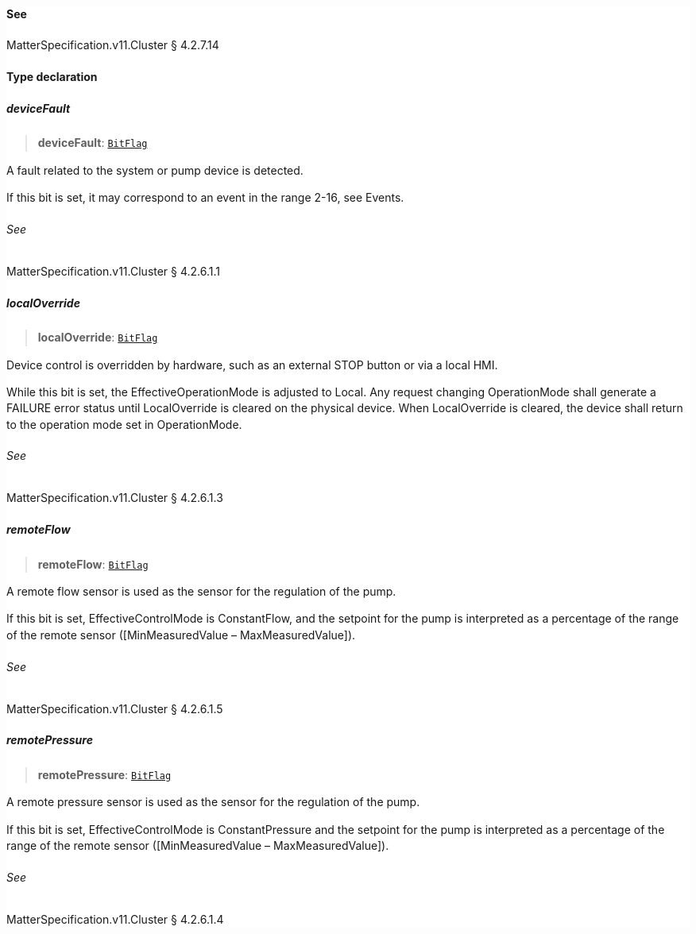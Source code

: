 #### See

MatterSpecification.v11.Cluster § 4.2.7.14

#### Type declaration

##### deviceFault

> **deviceFault**: [`BitFlag`](../../../../../../../schema/export/README.md#bitflag)

A fault related to the system or pump device is detected.

If this bit is set, it may correspond to an event in the range 2-16, see Events.

###### See

MatterSpecification.v11.Cluster § 4.2.6.1.1

##### localOverride

> **localOverride**: [`BitFlag`](../../../../../../../schema/export/README.md#bitflag)

Device control is overridden by hardware, such as an external STOP button or via a local HMI.

While this bit is set, the EffectiveOperationMode is adjusted to Local. Any request changing OperationMode
shall generate a FAILURE error status until LocalOverride is cleared on the physical device. When
LocalOverride is cleared, the device shall return to the operation mode set in OperationMode.

###### See

MatterSpecification.v11.Cluster § 4.2.6.1.3

##### remoteFlow

> **remoteFlow**: [`BitFlag`](../../../../../../../schema/export/README.md#bitflag)

A remote flow sensor is used as the sensor for the regulation of the pump.

If this bit is set, EffectiveControlMode is ConstantFlow, and the setpoint for the pump is interpreted as a
percentage of the range of the remote sensor ([MinMeasuredValue – MaxMeasuredValue]).

###### See

MatterSpecification.v11.Cluster § 4.2.6.1.5

##### remotePressure

> **remotePressure**: [`BitFlag`](../../../../../../../schema/export/README.md#bitflag)

A remote pressure sensor is used as the sensor for the regulation of the pump.

If this bit is set, EffectiveControlMode is ConstantPressure and the setpoint for the pump is interpreted as
a percentage of the range of the remote sensor ([MinMeasuredValue – MaxMeasuredValue]).

###### See

MatterSpecification.v11.Cluster § 4.2.6.1.4
